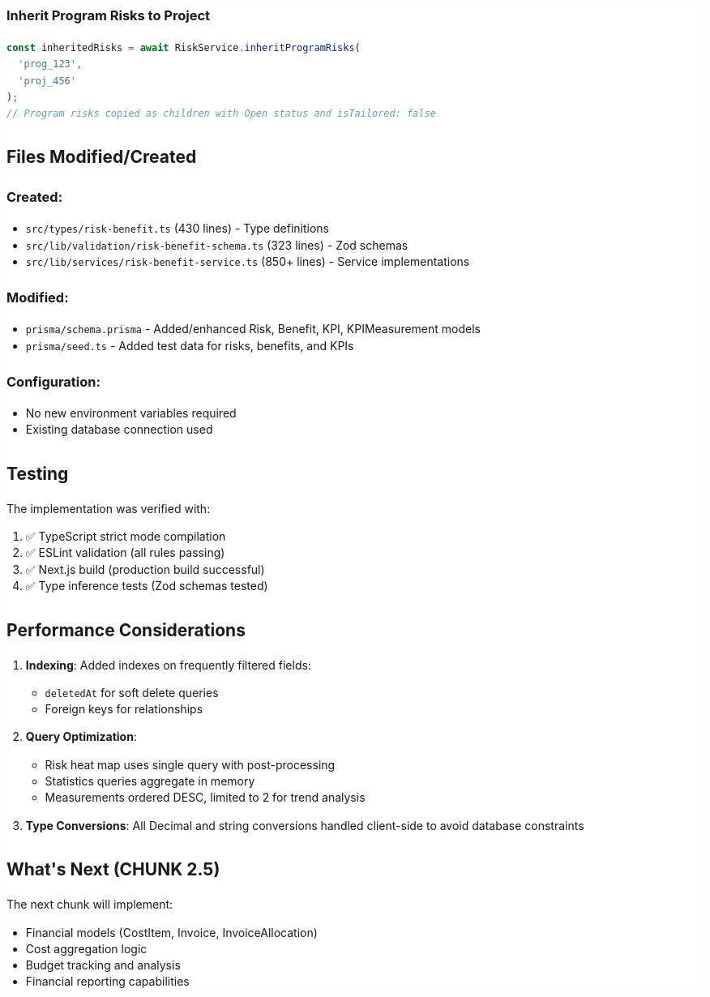 ### Inherit Program Risks to Project
```typescript
const inheritedRisks = await RiskService.inheritProgramRisks(
  'prog_123',
  'proj_456'
);
// Program risks copied as children with Open status and isTailored: false
```

## Files Modified/Created

### Created:
- `src/types/risk-benefit.ts` (430 lines) - Type definitions
- `src/lib/validation/risk-benefit-schema.ts` (323 lines) - Zod schemas
- `src/lib/services/risk-benefit-service.ts` (850+ lines) - Service implementations

### Modified:
- `prisma/schema.prisma` - Added/enhanced Risk, Benefit, KPI, KPIMeasurement models
- `prisma/seed.ts` - Added test data for risks, benefits, and KPIs

### Configuration:
- No new environment variables required
- Existing database connection used

## Testing

The implementation was verified with:
1. ✅ TypeScript strict mode compilation
2. ✅ ESLint validation (all rules passing)
3. ✅ Next.js build (production build successful)
4. ✅ Type inference tests (Zod schemas tested)

## Performance Considerations

1. **Indexing**: Added indexes on frequently filtered fields:
   - `deletedAt` for soft delete queries
   - Foreign keys for relationships

2. **Query Optimization**:
   - Risk heat map uses single query with post-processing
   - Statistics queries aggregate in memory
   - Measurements ordered DESC, limited to 2 for trend analysis

3. **Type Conversions**: All Decimal and string conversions handled client-side to avoid database constraints

## What's Next (CHUNK 2.5)

The next chunk will implement:
- Financial models (CostItem, Invoice, InvoiceAllocation)
- Cost aggregation logic
- Budget tracking and analysis
- Financial reporting capabilities
